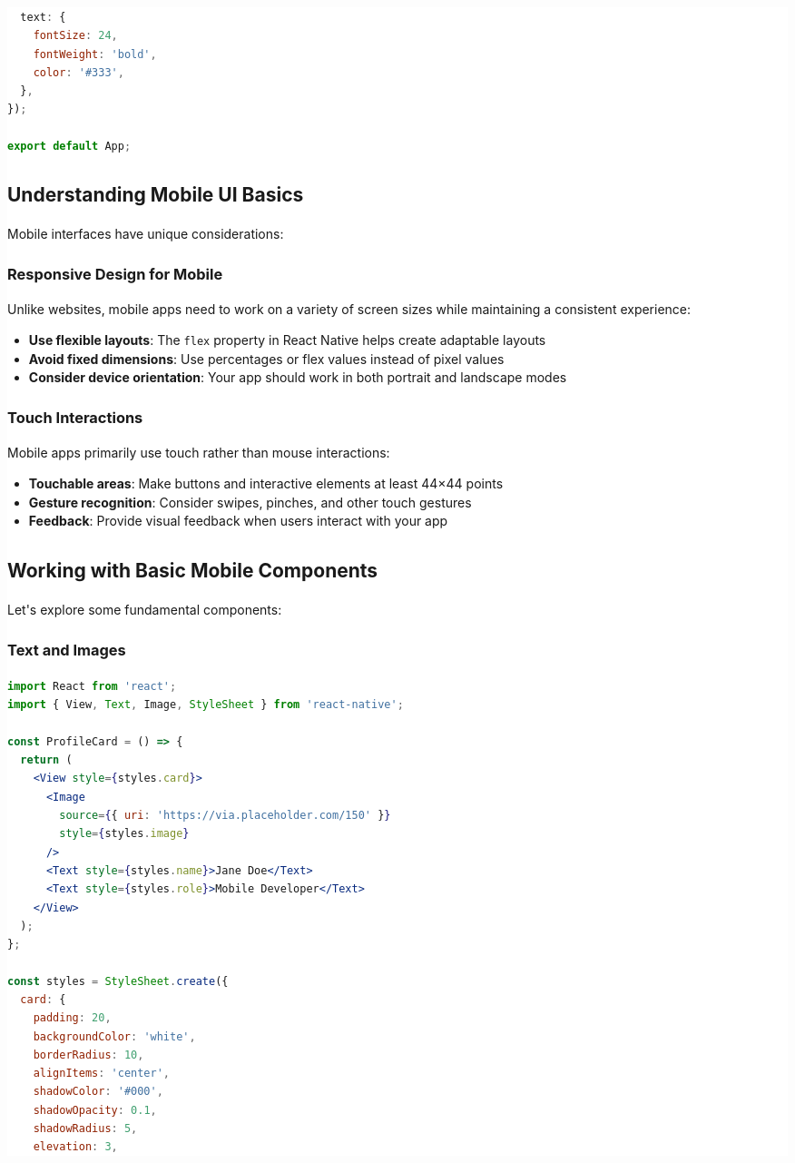```jsx
  text: {
    fontSize: 24,
    fontWeight: 'bold',
    color: '#333',
  },
});

export default App;
```

## Understanding Mobile UI Basics

Mobile interfaces have unique considerations:

### Responsive Design for Mobile

Unlike websites, mobile apps need to work on a variety of screen sizes while maintaining a consistent experience:

- **Use flexible layouts**: The `flex` property in React Native helps create adaptable layouts
- **Avoid fixed dimensions**: Use percentages or flex values instead of pixel values
- **Consider device orientation**: Your app should work in both portrait and landscape modes

### Touch Interactions

Mobile apps primarily use touch rather than mouse interactions:

- **Touchable areas**: Make buttons and interactive elements at least 44×44 points
- **Gesture recognition**: Consider swipes, pinches, and other touch gestures
- **Feedback**: Provide visual feedback when users interact with your app

## Working with Basic Mobile Components

Let's explore some fundamental components:

### Text and Images

```jsx
import React from 'react';
import { View, Text, Image, StyleSheet } from 'react-native';

const ProfileCard = () => {
  return (
    <View style={styles.card}>
      <Image
        source={{ uri: 'https://via.placeholder.com/150' }}
        style={styles.image}
      />
      <Text style={styles.name}>Jane Doe</Text>
      <Text style={styles.role}>Mobile Developer</Text>
    </View>
  );
};

const styles = StyleSheet.create({
  card: {
    padding: 20,
    backgroundColor: 'white',
    borderRadius: 10,
    alignItems: 'center',
    shadowColor: '#000',
    shadowOpacity: 0.1,
    shadowRadius: 5,
    elevation: 3,
```